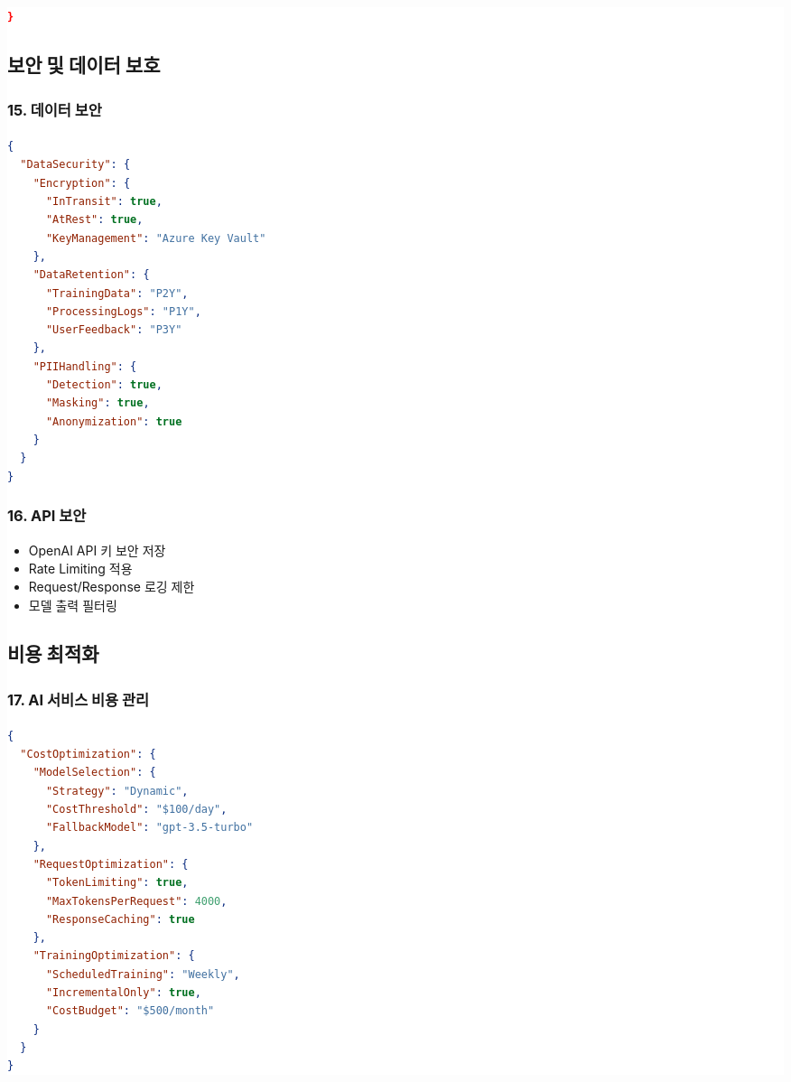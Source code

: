 ```json
}
```

## 보안 및 데이터 보호

### 15. 데이터 보안
```json
{
  "DataSecurity": {
    "Encryption": {
      "InTransit": true,
      "AtRest": true,
      "KeyManagement": "Azure Key Vault"
    },
    "DataRetention": {
      "TrainingData": "P2Y",
      "ProcessingLogs": "P1Y",
      "UserFeedback": "P3Y"
    },
    "PIIHandling": {
      "Detection": true,
      "Masking": true,
      "Anonymization": true
    }
  }
}
```

### 16. API 보안
- OpenAI API 키 보안 저장
- Rate Limiting 적용
- Request/Response 로깅 제한
- 모델 출력 필터링

## 비용 최적화

### 17. AI 서비스 비용 관리
```json
{
  "CostOptimization": {
    "ModelSelection": {
      "Strategy": "Dynamic",
      "CostThreshold": "$100/day",
      "FallbackModel": "gpt-3.5-turbo"
    },
    "RequestOptimization": {
      "TokenLimiting": true,
      "MaxTokensPerRequest": 4000,
      "ResponseCaching": true
    },
    "TrainingOptimization": {
      "ScheduledTraining": "Weekly",
      "IncrementalOnly": true,
      "CostBudget": "$500/month"
    }
  }
}
```
